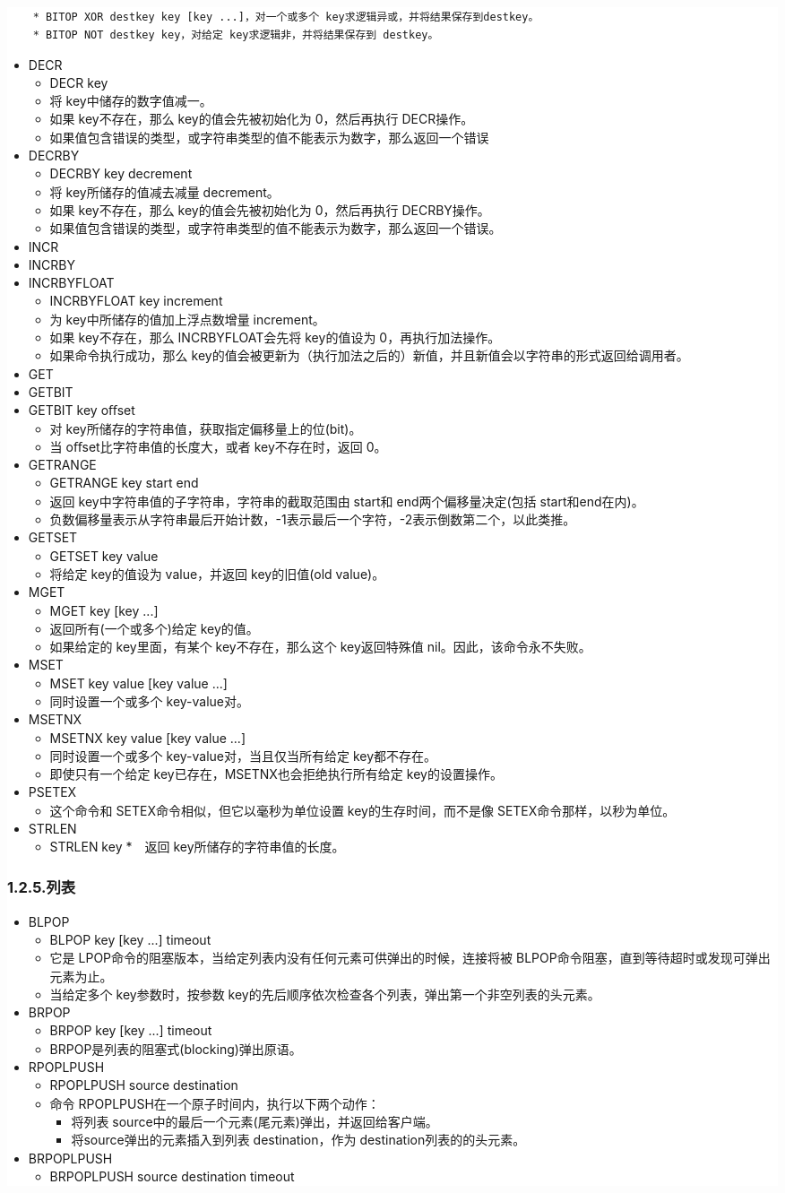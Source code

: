         * BITOP XOR destkey key [key ...]，对⼀个或多个 key求逻辑异或，并将结果保存到destkey。
        * BITOP NOT destkey key，对给定 key求逻辑⾮，并将结果保存到 destkey。
* DECR
    * DECR key
    * 将 key中储存的数字值减⼀。
    * 如果 key不存在，那么 key的值会先被初始化为 0，然后再执⾏ DECR操作。
    * 如果值包含错误的类型，或字符串类型的值不能表⽰为数字，那么返回⼀个错误
* DECRBY
    * DECRBY key decrement
    * 将 key所储存的值减去减量 decrement。
    * 如果 key不存在，那么 key的值会先被初始化为 0，然后再执⾏ DECRBY操作。
    * 如果值包含错误的类型，或字符串类型的值不能表⽰为数字，那么返回⼀个错误。
* INCR
* INCRBY
* INCRBYFLOAT
    * INCRBYFLOAT key increment
    * 为 key中所储存的值加上浮点数增量 increment。
    * 如果 key不存在，那么 INCRBYFLOAT会先将 key的值设为 0，再执⾏加法操作。
    * 如果命令执⾏成功，那么 key的值会被更新为（执⾏加法之后的）新值，并且新值会以字符串的形式返回给调⽤者。
* GET
* GETBIT
* GETBIT key oﬀset
    * 对 key所储存的字符串值，获取指定偏移量上的位(bit)。
    * 当 oﬀset⽐字符串值的⻓度⼤，或者 key不存在时，返回 0。
* GETRANGE
    * GETRANGE key start end
    * 返回 key中字符串值的⼦字符串，字符串的截取范围由 start和 end两个偏移量决定(包括 start和end在内)。
    * 负数偏移量表⽰从字符串最后开始计数，-1表⽰最后⼀个字符，-2表⽰倒数第⼆个，以此类推。
* GETSET
    * GETSET key value
    * 将给定 key的值设为 value，并返回 key的旧值(old value)。
* MGET
    * MGET key [key ...]
    * 返回所有(⼀个或多个)给定 key的值。
    * 如果给定的 key⾥⾯，有某个 key不存在，那么这个 key返回特殊值 nil。因此，该命令永不失败。
* MSET
    * MSET key value [key value ...]
    * 同时设置⼀个或多个 key-value对。
* MSETNX
    * MSETNX key value [key value ...]
    * 同时设置⼀个或多个 key-value对，当且仅当所有给定 key都不存在。
    * 即使只有⼀个给定 key已存在，MSETNX也会拒绝执⾏所有给定 key的设置操作。
* PSETEX
    * 这个命令和 SETEX命令相似，但它以毫秒为单位设置 key的⽣存时间，⽽不是像 SETEX命令那样，以秒为单位。
* STRLEN
    * STRLEN key
    *　返回 key所储存的字符串值的⻓度。

### 1.2.5.列表

* BLPOP
    * BLPOP key [key ...] timeout
    * 它是 LPOP命令的阻塞版本，当给定列表内没有任何元素可供弹出的时候，连接将被 BLPOP命令阻塞，直到等待超时或发现可弹出元素为⽌。
    * 当给定多个 key参数时，按参数 key的先后顺序依次检查各个列表，弹出第⼀个⾮空列表的头元素。
* BRPOP
    * BRPOP key [key ...] timeout
    * BRPOP是列表的阻塞式(blocking)弹出原语。
* RPOPLPUSH
    * RPOPLPUSH source destination
    * 命令 RPOPLPUSH在⼀个原⼦时间内，执⾏以下两个动作：
        * 将列表 source中的最后⼀个元素(尾元素)弹出，并返回给客户端。
        * 将source弹出的元素插⼊到列表 destination，作为 destination列表的的头元素。
* BRPOPLPUSH
    * BRPOPLPUSH source destination timeout